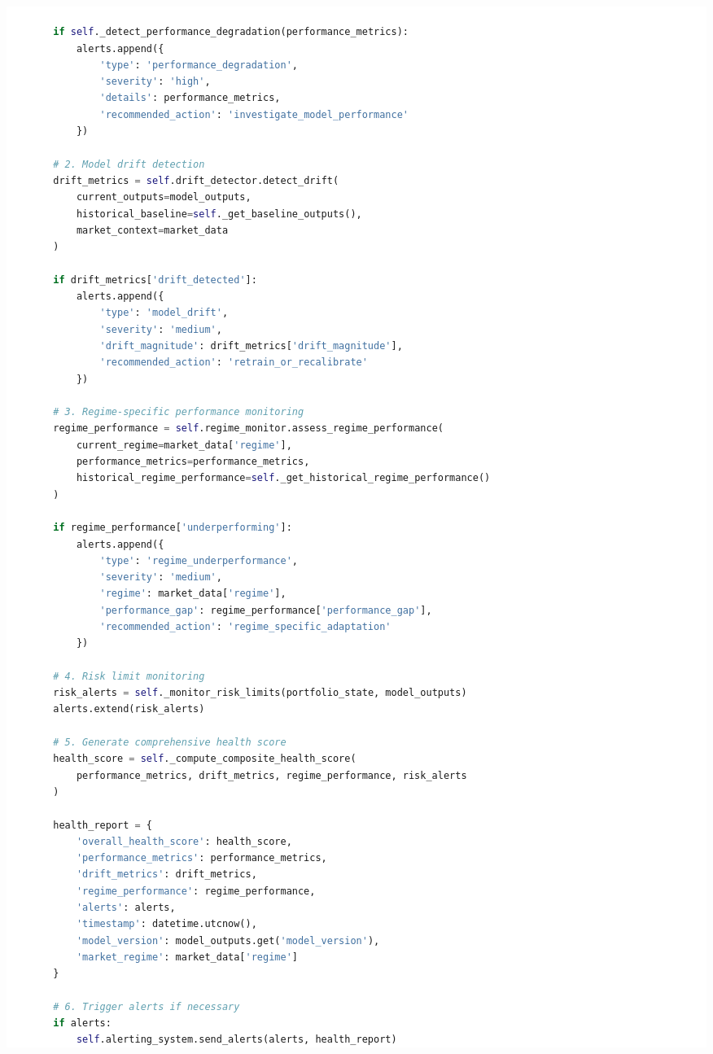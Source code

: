 ```python
        
        if self._detect_performance_degradation(performance_metrics):
            alerts.append({
                'type': 'performance_degradation',
                'severity': 'high',
                'details': performance_metrics,
                'recommended_action': 'investigate_model_performance'
            })
            
        # 2. Model drift detection
        drift_metrics = self.drift_detector.detect_drift(
            current_outputs=model_outputs,
            historical_baseline=self._get_baseline_outputs(),
            market_context=market_data
        )
        
        if drift_metrics['drift_detected']:
            alerts.append({
                'type': 'model_drift',
                'severity': 'medium',
                'drift_magnitude': drift_metrics['drift_magnitude'],
                'recommended_action': 'retrain_or_recalibrate'
            })
            
        # 3. Regime-specific performance monitoring
        regime_performance = self.regime_monitor.assess_regime_performance(
            current_regime=market_data['regime'],
            performance_metrics=performance_metrics,
            historical_regime_performance=self._get_historical_regime_performance()
        )
        
        if regime_performance['underperforming']:
            alerts.append({
                'type': 'regime_underperformance',
                'severity': 'medium',
                'regime': market_data['regime'],
                'performance_gap': regime_performance['performance_gap'],
                'recommended_action': 'regime_specific_adaptation'
            })
            
        # 4. Risk limit monitoring
        risk_alerts = self._monitor_risk_limits(portfolio_state, model_outputs)
        alerts.extend(risk_alerts)
        
        # 5. Generate comprehensive health score
        health_score = self._compute_composite_health_score(
            performance_metrics, drift_metrics, regime_performance, risk_alerts
        )
        
        health_report = {
            'overall_health_score': health_score,
            'performance_metrics': performance_metrics,
            'drift_metrics': drift_metrics,
            'regime_performance': regime_performance,
            'alerts': alerts,
            'timestamp': datetime.utcnow(),
            'model_version': model_outputs.get('model_version'),
            'market_regime': market_data['regime']
        }
        
        # 6. Trigger alerts if necessary
        if alerts:
            self.alerting_system.send_alerts(alerts, health_report)
```